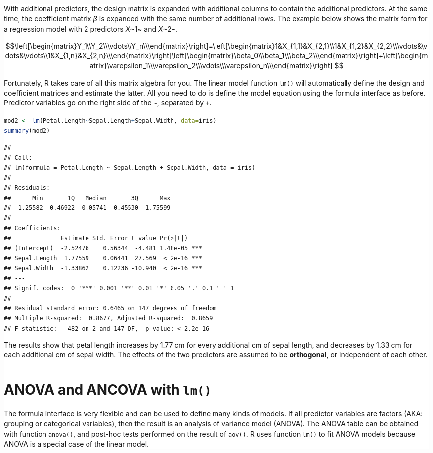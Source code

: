 With additional predictors, the design matrix is expanded with additional columns to contain the additional predictors. At the same time, the coefficient matrix $\beta$ is expanded with the same number of additional rows. The example below shows the matrix form for a regression model with 2 predictors *X*~1~ and *X*~2~.

$$\left[\begin{matrix}Y_1\\Y_2\\\vdots\\Y_n\\\end{matrix}\right]=\left[\begin{matrix}1&X_{1,1}&X_{2,1}\\1&X_{1,2}&X_{2,2}\\\vdots&\vdots&\vdots\\1&X_{1,n}&X_{2,n}\\\end{matrix}\right]\left[\begin{matrix}\beta_0\\\beta_1\\\beta_2\\\end{matrix}\right]+\left[\begin{matrix}\varepsilon_1\\\varepsilon_2\\\vdots\\\varepsilon_n\\\end{matrix}\right] $$

Fortunately, R takes care of all this matrix algebra for you. The linear model function `lm()` will automatically define the design and coefficient matrices and estimate the latter. All you need to do is define the model equation using the formula interface as before. Predictor variables go on the right side of the `~`, separated by `+`.


```r
mod2 <- lm(Petal.Length~Sepal.Length+Sepal.Width, data=iris)
summary(mod2)
```

```
## 
## Call:
## lm(formula = Petal.Length ~ Sepal.Length + Sepal.Width, data = iris)
## 
## Residuals:
##      Min       1Q   Median       3Q      Max 
## -1.25582 -0.46922 -0.05741  0.45530  1.75599 
## 
## Coefficients:
##              Estimate Std. Error t value Pr(>|t|)    
## (Intercept)  -2.52476    0.56344  -4.481 1.48e-05 ***
## Sepal.Length  1.77559    0.06441  27.569  < 2e-16 ***
## Sepal.Width  -1.33862    0.12236 -10.940  < 2e-16 ***
## ---
## Signif. codes:  0 '***' 0.001 '**' 0.01 '*' 0.05 '.' 0.1 ' ' 1
## 
## Residual standard error: 0.6465 on 147 degrees of freedom
## Multiple R-squared:  0.8677,	Adjusted R-squared:  0.8659 
## F-statistic:   482 on 2 and 147 DF,  p-value: < 2.2e-16
```

The results show that petal length increases by 1.77 cm for every additional cm of sepal length, and decreases by 1.33 cm for each additional cm of sepal width. The effects of the two predictors are assumed to be **orthogonal**, or independent of each other. 

# ANOVA and ANCOVA with `lm()`

The formula interface is very flexible and can be used to define many kinds of models. If all predictor variables are factors (AKA: grouping or categorical variables), then the result is an analysis of variance model (ANOVA). The ANOVA table can be obtained with function `anova()`, and post-hoc tests performed on the result of `aov()`. R uses function `lm()` to fit ANOVA models because ANOVA is a special case of the linear model.
